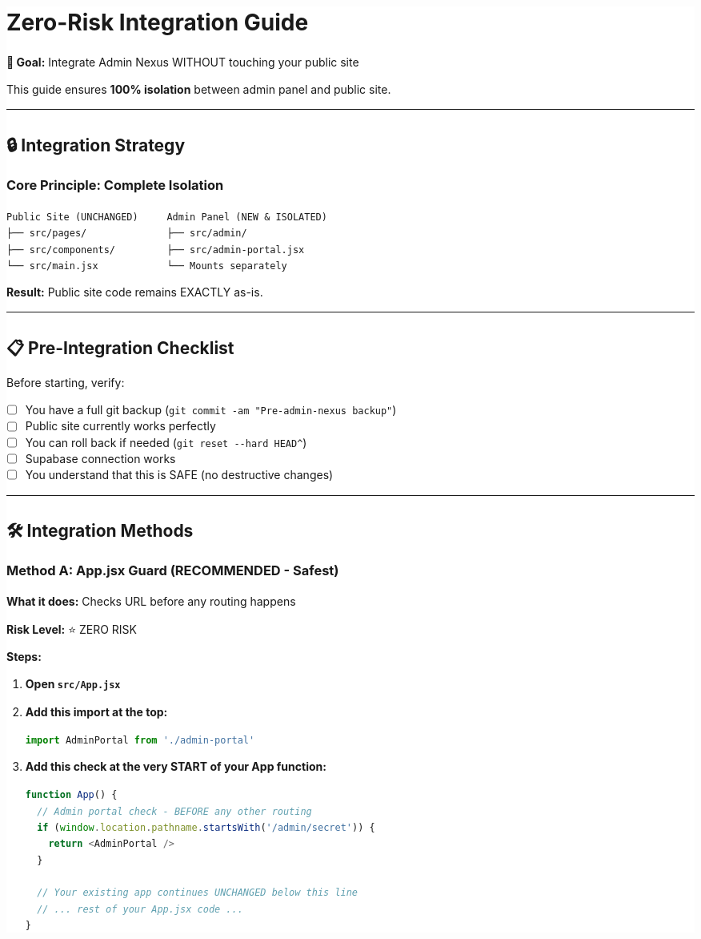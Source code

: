 # Zero-Risk Integration Guide

**🎯 Goal:** Integrate Admin Nexus WITHOUT touching your public site

This guide ensures **100% isolation** between admin panel and public site.

---

## 🔒 **Integration Strategy**

### **Core Principle: Complete Isolation**

```
Public Site (UNCHANGED)     Admin Panel (NEW & ISOLATED)
├── src/pages/              ├── src/admin/
├── src/components/         ├── src/admin-portal.jsx
└── src/main.jsx            └── Mounts separately
```

**Result:** Public site code remains EXACTLY as-is.

---

## 📋 **Pre-Integration Checklist**

Before starting, verify:

- [ ] You have a full git backup (`git commit -am "Pre-admin-nexus backup"`)
- [ ] Public site currently works perfectly
- [ ] You can roll back if needed (`git reset --hard HEAD^`)
- [ ] Supabase connection works
- [ ] You understand that this is SAFE (no destructive changes)

---

## 🛠️ **Integration Methods**

### **Method A: App.jsx Guard (RECOMMENDED - Safest)**

**What it does:** Checks URL before any routing happens

**Risk Level:** ⭐ ZERO RISK

**Steps:**

1. **Open `src/App.jsx`**

2. **Add this import at the top:**
   ```javascript
   import AdminPortal from './admin-portal'
   ```

3. **Add this check at the very START of your App function:**
   ```javascript
   function App() {
     // Admin portal check - BEFORE any other routing
     if (window.location.pathname.startsWith('/admin/secret')) {
       return <AdminPortal />
     }

     // Your existing app continues UNCHANGED below this line
     // ... rest of your App.jsx code ...
   }
   ```
